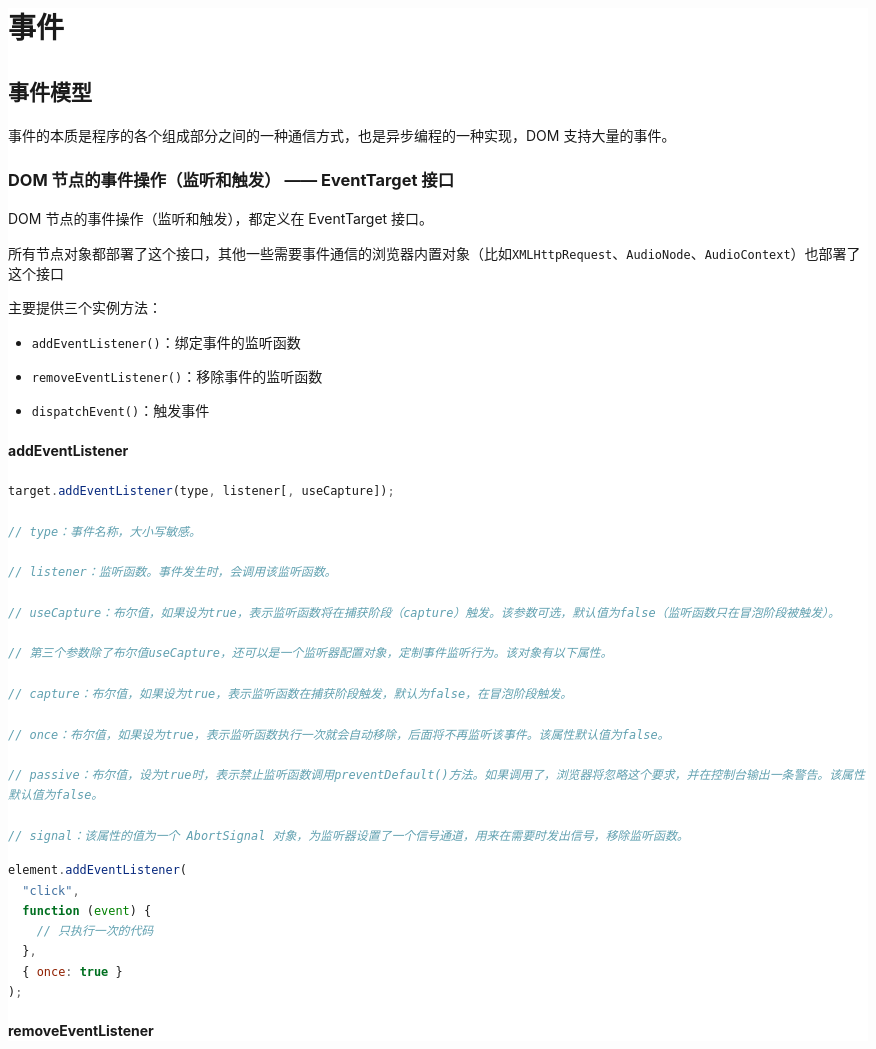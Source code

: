 # 事件

## 事件模型

事件的本质是程序的各个组成部分之间的一种通信方式，也是异步编程的一种实现，DOM 支持大量的事件。

### DOM 节点的事件操作（监听和触发） —— EventTarget 接口

DOM 节点的事件操作（监听和触发），都定义在 EventTarget 接口。

所有节点对象都部署了这个接口，其他一些需要事件通信的浏览器内置对象（比如`XMLHttpRequest`、`AudioNode`、`AudioContext`）也部署了这个接口

主要提供三个实例方法：

- `addEventListener()`：绑定事件的监听函数

- `removeEventListener()`：移除事件的监听函数

- `dispatchEvent()`：触发事件

#### addEventListener

```js
target.addEventListener(type, listener[, useCapture]);

// type：事件名称，大小写敏感。

// listener：监听函数。事件发生时，会调用该监听函数。

// useCapture：布尔值，如果设为true，表示监听函数将在捕获阶段（capture）触发。该参数可选，默认值为false（监听函数只在冒泡阶段被触发）。

// 第三个参数除了布尔值useCapture，还可以是一个监听器配置对象，定制事件监听行为。该对象有以下属性。

// capture：布尔值，如果设为true，表示监听函数在捕获阶段触发，默认为false，在冒泡阶段触发。

// once：布尔值，如果设为true，表示监听函数执行一次就会自动移除，后面将不再监听该事件。该属性默认值为false。

// passive：布尔值，设为true时，表示禁止监听函数调用preventDefault()方法。如果调用了，浏览器将忽略这个要求，并在控制台输出一条警告。该属性默认值为false。

// signal：该属性的值为一个 AbortSignal 对象，为监听器设置了一个信号通道，用来在需要时发出信号，移除监听函数。
```

```js
element.addEventListener(
  "click",
  function (event) {
    // 只执行一次的代码
  },
  { once: true }
);
```

#### removeEventListener
